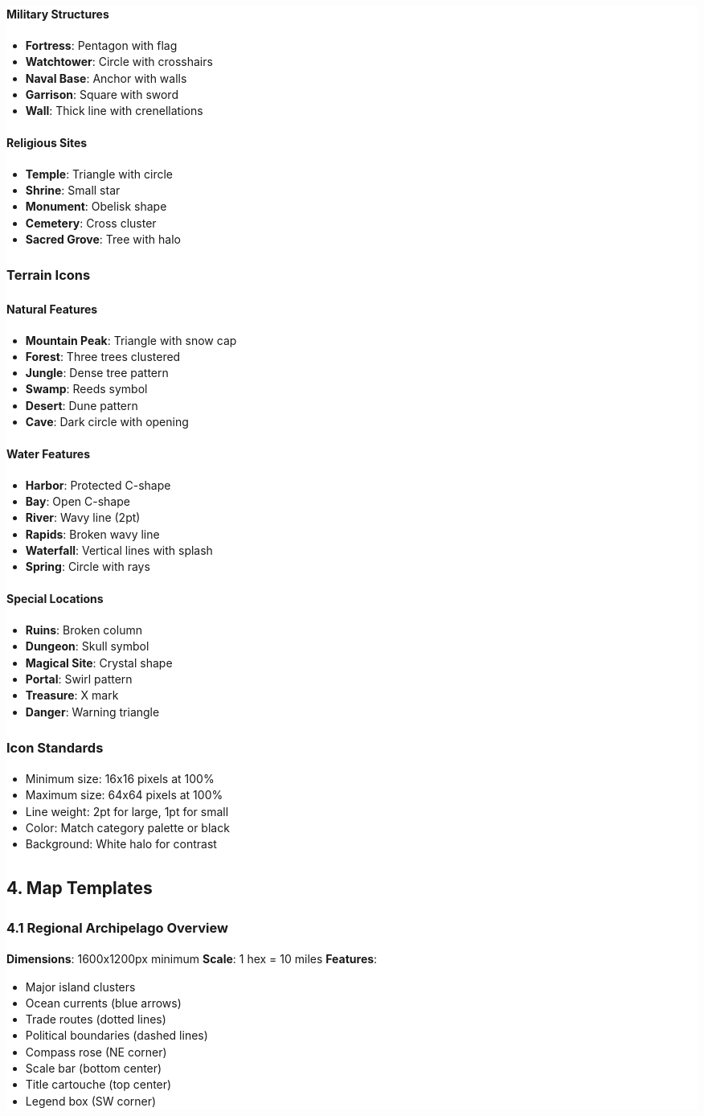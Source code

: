 #### Military Structures
- **Fortress**: Pentagon with flag
- **Watchtower**: Circle with crosshairs
- **Naval Base**: Anchor with walls
- **Garrison**: Square with sword
- **Wall**: Thick line with crenellations

#### Religious Sites
- **Temple**: Triangle with circle
- **Shrine**: Small star
- **Monument**: Obelisk shape
- **Cemetery**: Cross cluster
- **Sacred Grove**: Tree with halo

### Terrain Icons

#### Natural Features
- **Mountain Peak**: Triangle with snow cap
- **Forest**: Three trees clustered
- **Jungle**: Dense tree pattern
- **Swamp**: Reeds symbol
- **Desert**: Dune pattern
- **Cave**: Dark circle with opening

#### Water Features
- **Harbor**: Protected C-shape
- **Bay**: Open C-shape
- **River**: Wavy line (2pt)
- **Rapids**: Broken wavy line
- **Waterfall**: Vertical lines with splash
- **Spring**: Circle with rays

#### Special Locations
- **Ruins**: Broken column
- **Dungeon**: Skull symbol
- **Magical Site**: Crystal shape
- **Portal**: Swirl pattern
- **Treasure**: X mark
- **Danger**: Warning triangle

### Icon Standards
- Minimum size: 16x16 pixels at 100%
- Maximum size: 64x64 pixels at 100%
- Line weight: 2pt for large, 1pt for small
- Color: Match category palette or black
- Background: White halo for contrast

## 4. Map Templates

### 4.1 Regional Archipelago Overview
**Dimensions**: 1600x1200px minimum
**Scale**: 1 hex = 10 miles
**Features**:
- Major island clusters
- Ocean currents (blue arrows)
- Trade routes (dotted lines)
- Political boundaries (dashed lines)
- Compass rose (NE corner)
- Scale bar (bottom center)
- Title cartouche (top center)
- Legend box (SW corner)
